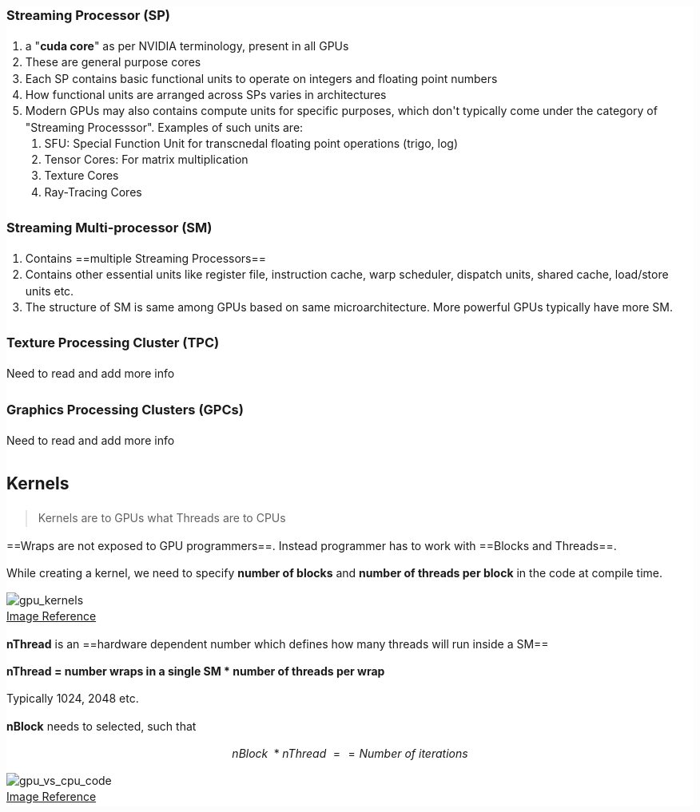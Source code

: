 ### Streaming Processor (SP)

1. a "**cuda core**" as per NVIDIA terminology, present in all GPUs
1. These are general purpose cores
1. Each SP contains basic functional units to operate on integers and floating point numbers
1. How functional units are arranged across SPs varies in architectures
1. Modern GPUs may also contains compute units for specific purposes, which don't typically come under the category of "Streaming Processsor". Examples of such units are:
   1. SFU: Special Function Unit for transcnedal floating point operations (trigo, log)
   1. Tensor Cores: For matrix multiplication
   1. Texture Cores
   1. Ray-Tracing Cores

### Streaming Multi-processor (SM)

1. Contains ==multiple Streaming Processors==
1. Contains other essential units like register file, instruction cache, warp scheduler, dispatch units, shared cache, load/store units etc.
1. The structure of SM is same among GPUs based on same microarchitecture. More powerful GPUs typically have more SM.

### Texture Processing Cluster (TPC)

Need to read and add more info

### Graphics Processing Clusters (GPCs)

Need to read and add more info

## Kernels

 > 
 > Kernels are to GPUs what Threads are to CPUs

==Wraps are not exposed to GPU programmers==. Instead programmer has to work with ==Blocks and Threads==.

While creating a kernel, we need to specify **number of blocks** and **number of threads per block** in the code at compile time.

![gpu_kernels](Artifacts/gpu_kernels.jpeg)  
[Image Reference](https://safari.ethz.ch/digitaltechnik/spring2023/lib/exe/fetch.php?media=onur-ddca-2023-lecture20-gpu-afterlecture.pdf)

**nThread** is an ==hardware dependent number which defines how many threads will run inside a SM==

**nThread = number wraps in a single SM \* number of threads per wrap**

Typically 1024, 2048 etc.

**nBlock** needs to selected, such that

$$nBlock\ * nThread\ == Number\ of\ iterations$$

![gpu_vs_cpu_code](Artifacts/gpu_vs_cpu_code.jpeg)  
[Image Reference](https://safari.ethz.ch/digitaltechnik/spring2023/lib/exe/fetch.php?media=onur-ddca-2023-lecture20-gpu-afterlecture.pdf)
